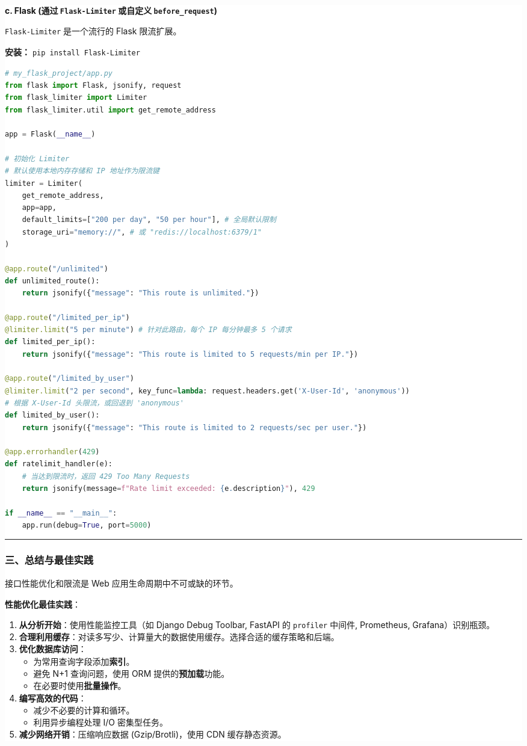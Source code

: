 **c. Flask (通过 `Flask-Limiter` 或自定义 `before_request`)**

`Flask-Limiter` 是一个流行的 Flask 限流扩展。

**安装：** `pip install Flask-Limiter`

```python
# my_flask_project/app.py
from flask import Flask, jsonify, request
from flask_limiter import Limiter
from flask_limiter.util import get_remote_address

app = Flask(__name__)

# 初始化 Limiter
# 默认使用本地内存存储和 IP 地址作为限流键
limiter = Limiter(
    get_remote_address,
    app=app,
    default_limits=["200 per day", "50 per hour"], # 全局默认限制
    storage_uri="memory://", # 或 "redis://localhost:6379/1"
)

@app.route("/unlimited")
def unlimited_route():
    return jsonify({"message": "This route is unlimited."})

@app.route("/limited_per_ip")
@limiter.limit("5 per minute") # 针对此路由，每个 IP 每分钟最多 5 个请求
def limited_per_ip():
    return jsonify({"message": "This route is limited to 5 requests/min per IP."})

@app.route("/limited_by_user")
@limiter.limit("2 per second", key_func=lambda: request.headers.get('X-User-Id', 'anonymous')) 
# 根据 X-User-Id 头限流，或回退到 'anonymous'
def limited_by_user():
    return jsonify({"message": "This route is limited to 2 requests/sec per user."})

@app.errorhandler(429)
def ratelimit_handler(e):
    # 当达到限流时，返回 429 Too Many Requests
    return jsonify(message=f"Rate limit exceeded: {e.description}"), 429

if __name__ == "__main__":
    app.run(debug=True, port=5000)
```

---

### 三、总结与最佳实践

接口性能优化和限流是 Web 应用生命周期中不可或缺的环节。

**性能优化最佳实践**：
1.  **从分析开始**：使用性能监控工具（如 Django Debug Toolbar, FastAPI 的 `profiler` 中间件, Prometheus, Grafana）识别瓶颈。
2.  **合理利用缓存**：对读多写少、计算量大的数据使用缓存。选择合适的缓存策略和后端。
3.  **优化数据库访问**：
    * 为常用查询字段添加**索引**。
    * 避免 N+1 查询问题，使用 ORM 提供的**预加载**功能。
    * 在必要时使用**批量操作**。
4.  **编写高效的代码**：
    * 减少不必要的计算和循环。
    * 利用异步编程处理 I/O 密集型任务。
5.  **减少网络开销**：压缩响应数据 (Gzip/Brotli)，使用 CDN 缓存静态资源。
